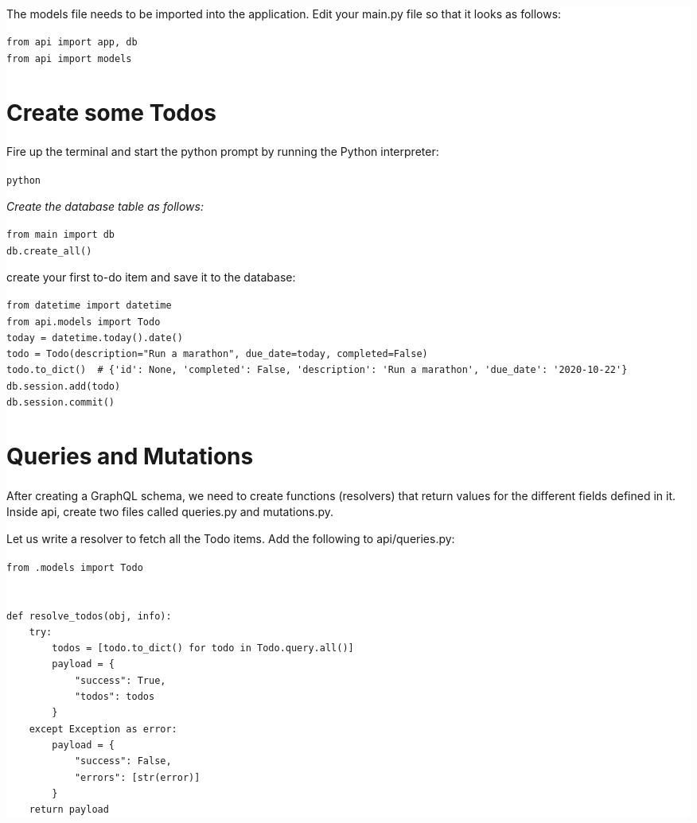 The models file needs to be imported into the application. Edit your main.py file so that it looks as follows:
```
from api import app, db
from api import models
```

# Create some Todos
Fire up the terminal and start the python prompt by running the Python interpreter:
```
python
```

*Create the database table as follows:*
```
from main import db
db.create_all()
```

create your first to-do item and save it to the database:
```
from datetime import datetime
from api.models import Todo
today = datetime.today().date()
todo = Todo(description="Run a marathon", due_date=today, completed=False)
todo.to_dict()  # {'id': None, 'completed': False, 'description': 'Run a marathon', 'due_date': '2020-10-22'}
db.session.add(todo)
db.session.commit()
```

# Queries and Mutations
After creating a GraphQL schema, we need to create functions (resolvers) that return values for the different fields defined in it. Inside api, create two files called queries.py and mutations.py.

Let us write a resolver to fetch all the Todo items. Add the following to api/queries.py:
```
from .models import Todo


def resolve_todos(obj, info):
    try:
        todos = [todo.to_dict() for todo in Todo.query.all()]
        payload = {
            "success": True,
            "todos": todos
        }
    except Exception as error:
        payload = {
            "success": False,
            "errors": [str(error)]
        }
    return payload
```
